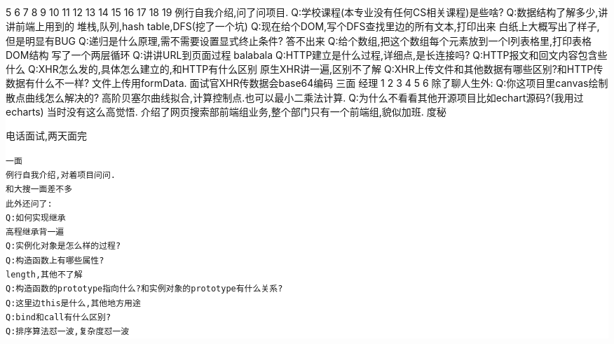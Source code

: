 5
6
7
8
9
10
11
12
13
14
15
16
17
18
19
例行自我介绍,问了问项目.
Q:学校课程(本专业没有任何CS相关课程)是些啥?
Q:数据结构了解多少,讲讲前端上用到的
堆栈,队列,hash table,DFS(挖了一个坑)
Q:现在给个DOM,写个DFS查找里边的所有文本,打印出来
白纸上大概写出了样子,但是明显有BUG
Q:递归是什么原理,需不需要设置显式终止条件?
答不出来
Q:给个数组,把这个数组每个元素放到一个l列表格里,打印表格DOM结构
写了一个两层循环
Q:讲讲URL到页面过程
balabala
Q:HTTP建立是什么过程,详细点,是长连接吗?
Q:HTTP报文和回文内容包含些什么
Q:XHR怎么发的,具体怎么建立的,和HTTP有什么区别
原生XHR讲一遍,区别不了解
Q:XHR上传文件和其他数据有哪些区别?和HTTP传数据有什么不一样?
文件上传用formData.
面试官XHR传数据会base64编码
三面 经理
1
2
3
4
5
6
除了聊人生外:
Q:你这项目里canvas绘制散点曲线怎么解决的?
高阶贝塞尔曲线拟合,计算控制点.也可以最小二乘法计算.
Q:为什么不看看其他开源项目比如echart源码?(我用过echarts)
当时没有这么高觉悟.
介绍了网页搜索部前端组业务,整个部门只有一个前端组,貌似加班.
度秘

电话面试,两天面完
```
一面
例行自我介绍,对着项目问问.
和大搜一面差不多
此外还问了:
Q:如何实现继承
高程继承背一遍
Q:实例化对象是怎么样的过程?
Q:构造函数上有哪些属性?
length,其他不了解
Q:构造函数的prototype指向什么?和实例对象的prototype有什么关系?
Q:这里边this是什么,其他地方用途
Q:bind和call有什么区别?
Q:排序算法怼一波,复杂度怼一波
```